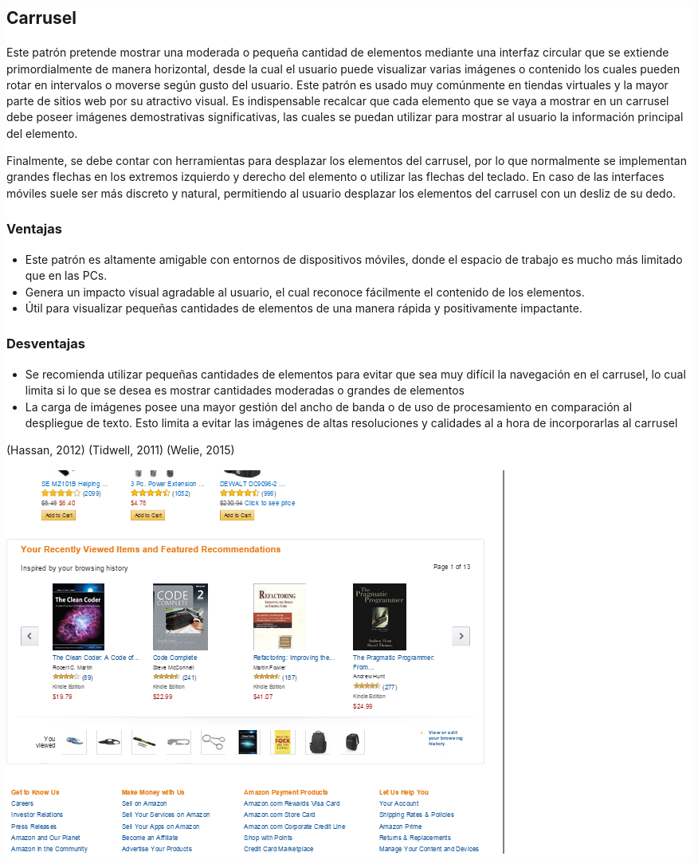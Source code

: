 ## Carrusel

Este patrón pretende mostrar una moderada o pequeña cantidad de elementos mediante una interfaz circular que se extiende primordialmente de manera horizontal, desde la cual el usuario puede visualizar varias imágenes o contenido los cuales pueden rotar en intervalos o moverse según gusto del usuario. Este patrón es usado muy comúnmente en tiendas virtuales y la mayor parte de sitios web por su atractivo visual. Es indispensable recalcar que cada elemento que se vaya a mostrar en un carrusel debe poseer imágenes demostrativas significativas, las cuales se puedan utilizar para mostrar al usuario la información principal del elemento. 

Finalmente, se debe contar con herramientas para desplazar los elementos del carrusel, por lo que normalmente se implementan grandes flechas en los extremos izquierdo y derecho del elemento o utilizar las flechas del teclado. En caso de las interfaces móviles suele ser más discreto y natural, permitiendo al usuario desplazar los elementos del carrusel con un desliz de su dedo.  

### Ventajas

* Este patrón es altamente amigable con entornos de dispositivos móviles, donde el espacio de trabajo es mucho más limitado que en las PCs.  
* Genera un impacto visual agradable al usuario, el cual reconoce fácilmente el contenido de los elementos.  
* Útil para visualizar pequeñas cantidades de elementos de una manera rápida y positivamente impactante.  

### Desventajas

* Se recomienda utilizar pequeñas cantidades de elementos para evitar que sea muy difícil la navegación en el carrusel, lo cual limita si lo que se desea es mostrar cantidades moderadas o grandes de elementos  
* La carga de imágenes posee una mayor gestión del ancho de banda o de uso de procesamiento en comparación al despliegue de texto. Esto limita a evitar las imágenes de altas resoluciones y calidades al a hora de incorporarlas al carrusel  

(Hassan, 2012) (Tidwell, 2011) (Welie, 2015)

![](_figures/ejemplo_carrusel.png)
